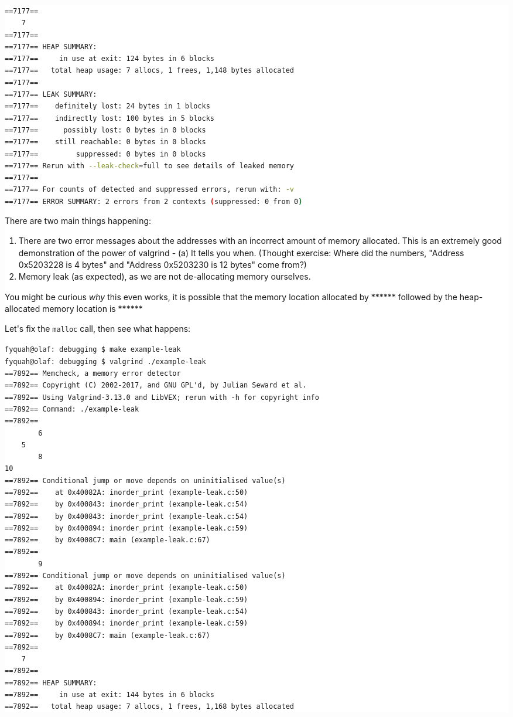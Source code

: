 ```bash
==7177==
    7
==7177==
==7177== HEAP SUMMARY:
==7177==     in use at exit: 124 bytes in 6 blocks
==7177==   total heap usage: 7 allocs, 1 frees, 1,148 bytes allocated
==7177==
==7177== LEAK SUMMARY:
==7177==    definitely lost: 24 bytes in 1 blocks
==7177==    indirectly lost: 100 bytes in 5 blocks
==7177==      possibly lost: 0 bytes in 0 blocks
==7177==    still reachable: 0 bytes in 0 blocks
==7177==         suppressed: 0 bytes in 0 blocks
==7177== Rerun with --leak-check=full to see details of leaked memory
==7177==
==7177== For counts of detected and suppressed errors, rerun with: -v
==7177== ERROR SUMMARY: 2 errors from 2 contexts (suppressed: 0 from 0)
```

There are two main things happening:

1. There are two error messages about the addresses with an incorrect amount of 
   memory allocated. This is an extremely good demonstration of the power of
   valgrind - (a) It tells you when. (Thought exercise: Where did the numbers,
   "Address 0x5203228 is 4 bytes" and "Address 0x5203230 is 12 bytes"
   come from?)
2. Memory leak (as expected), as we are not de-allocating memory ourselves.

You might be curious _why_ this even works, it is possible that the memory
location allocated by ****** followed by the heap-allocated memory location is ******

Let's fix the `malloc` call, then see what happens:

```
fyquah@olaf: debugging $ make example-leak
fyquah@olaf: debugging $ valgrind ./example-leak
==7892== Memcheck, a memory error detector
==7892== Copyright (C) 2002-2017, and GNU GPL'd, by Julian Seward et al.
==7892== Using Valgrind-3.13.0 and LibVEX; rerun with -h for copyright info
==7892== Command: ./example-leak
==7892==
        6
    5
        8
10
==7892== Conditional jump or move depends on uninitialised value(s)
==7892==    at 0x40082A: inorder_print (example-leak.c:50)
==7892==    by 0x400843: inorder_print (example-leak.c:54)
==7892==    by 0x400843: inorder_print (example-leak.c:54)
==7892==    by 0x400894: inorder_print (example-leak.c:59)
==7892==    by 0x4008C7: main (example-leak.c:67)
==7892==
        9
==7892== Conditional jump or move depends on uninitialised value(s)
==7892==    at 0x40082A: inorder_print (example-leak.c:50)
==7892==    by 0x400894: inorder_print (example-leak.c:59)
==7892==    by 0x400843: inorder_print (example-leak.c:54)
==7892==    by 0x400894: inorder_print (example-leak.c:59)
==7892==    by 0x4008C7: main (example-leak.c:67)
==7892==
    7
==7892==
==7892== HEAP SUMMARY:
==7892==     in use at exit: 144 bytes in 6 blocks
==7892==   total heap usage: 7 allocs, 1 frees, 1,168 bytes allocated
```